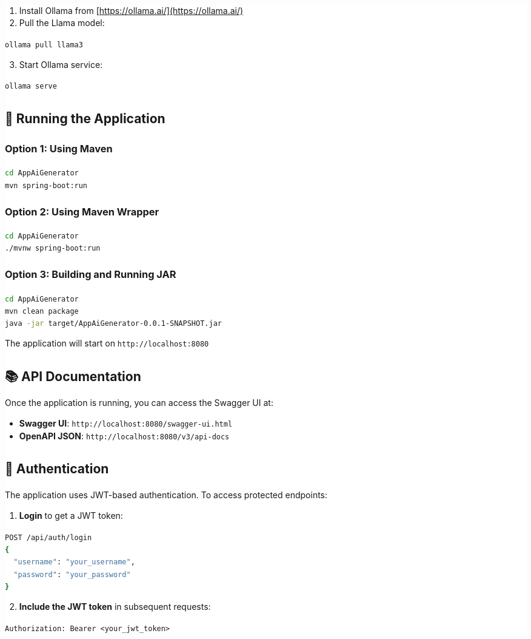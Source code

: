 1. Install Ollama from [https://ollama.ai/](https://ollama.ai/)
2. Pull the Llama model:
```bash
ollama pull llama3
```
3. Start Ollama service:
```bash
ollama serve
```

## 🚀 Running the Application

### Option 1: Using Maven
```bash
cd AppAiGenerator
mvn spring-boot:run
```

### Option 2: Using Maven Wrapper
```bash
cd AppAiGenerator
./mvnw spring-boot:run
```

### Option 3: Building and Running JAR
```bash
cd AppAiGenerator
mvn clean package
java -jar target/AppAiGenerator-0.0.1-SNAPSHOT.jar
```

The application will start on `http://localhost:8080`

## 📚 API Documentation

Once the application is running, you can access the Swagger UI at:
- **Swagger UI**: `http://localhost:8080/swagger-ui.html`
- **OpenAPI JSON**: `http://localhost:8080/v3/api-docs`

## 🔐 Authentication

The application uses JWT-based authentication. To access protected endpoints:

1. **Login** to get a JWT token:
```bash
POST /api/auth/login
{
  "username": "your_username",
  "password": "your_password"
}
```

2. **Include the JWT token** in subsequent requests:
```
Authorization: Bearer <your_jwt_token>
```
